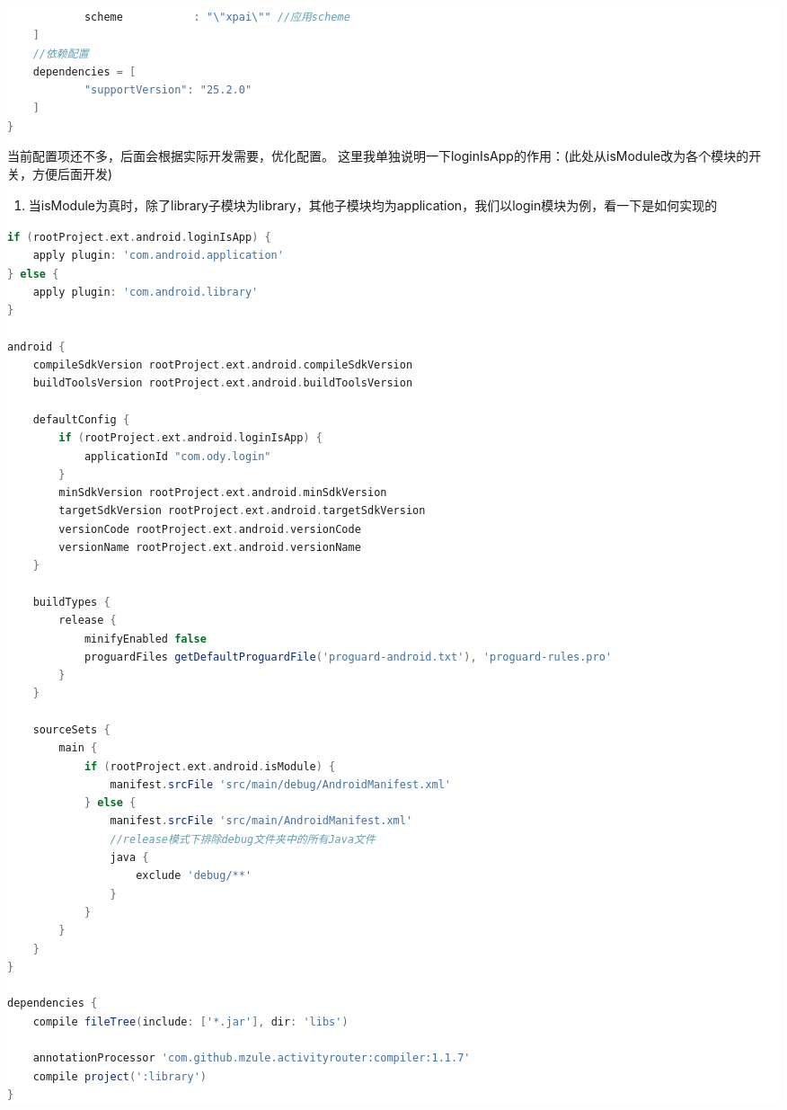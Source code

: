 ```groovy
            scheme           : "\"xpai\"" //应用scheme
    ]
    //依赖配置
    dependencies = [
            "supportVersion": "25.2.0"
    ]
}
```

当前配置项还不多，后面会根据实际开发需要，优化配置。
这里我单独说明一下loginIsApp的作用：(此处从isModule改为各个模块的开关，方便后面开发)
1. 当isModule为真时，除了library子模块为library，其他子模块均为application，我们以login模块为例，看一下是如何实现的
```groovy
if (rootProject.ext.android.loginIsApp) {
    apply plugin: 'com.android.application'
} else {
    apply plugin: 'com.android.library'
}

android {
    compileSdkVersion rootProject.ext.android.compileSdkVersion
    buildToolsVersion rootProject.ext.android.buildToolsVersion

    defaultConfig {
        if (rootProject.ext.android.loginIsApp) {
            applicationId "com.ody.login"
        }
        minSdkVersion rootProject.ext.android.minSdkVersion
        targetSdkVersion rootProject.ext.android.targetSdkVersion
        versionCode rootProject.ext.android.versionCode
        versionName rootProject.ext.android.versionName
    }

    buildTypes {
        release {
            minifyEnabled false
            proguardFiles getDefaultProguardFile('proguard-android.txt'), 'proguard-rules.pro'
        }
    }

    sourceSets {
        main {
            if (rootProject.ext.android.isModule) {
                manifest.srcFile 'src/main/debug/AndroidManifest.xml'
            } else {
                manifest.srcFile 'src/main/AndroidManifest.xml'
                //release模式下排除debug文件夹中的所有Java文件
                java {
                    exclude 'debug/**'
                }
            }
        }
    }  
}
 
dependencies {
    compile fileTree(include: ['*.jar'], dir: 'libs')

    annotationProcessor 'com.github.mzule.activityrouter:compiler:1.1.7'
    compile project(':library')
}

```
